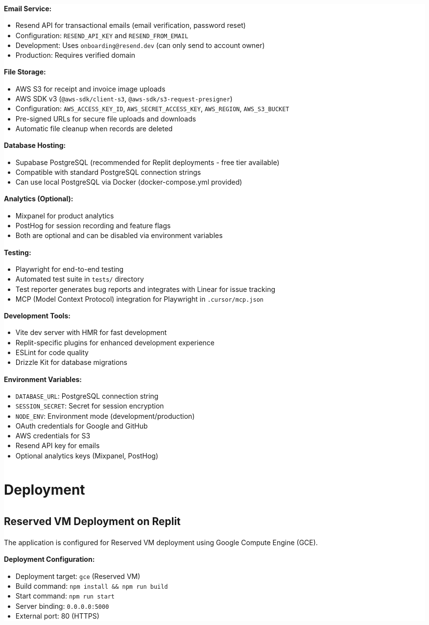 **Email Service:**
- Resend API for transactional emails (email verification, password reset)
- Configuration: `RESEND_API_KEY` and `RESEND_FROM_EMAIL`
- Development: Uses `onboarding@resend.dev` (can only send to account owner)
- Production: Requires verified domain

**File Storage:**
- AWS S3 for receipt and invoice image uploads
- AWS SDK v3 (`@aws-sdk/client-s3`, `@aws-sdk/s3-request-presigner`)
- Configuration: `AWS_ACCESS_KEY_ID`, `AWS_SECRET_ACCESS_KEY`, `AWS_REGION`, `AWS_S3_BUCKET`
- Pre-signed URLs for secure file uploads and downloads
- Automatic file cleanup when records are deleted

**Database Hosting:**
- Supabase PostgreSQL (recommended for Replit deployments - free tier available)
- Compatible with standard PostgreSQL connection strings
- Can use local PostgreSQL via Docker (docker-compose.yml provided)

**Analytics (Optional):**
- Mixpanel for product analytics
- PostHog for session recording and feature flags
- Both are optional and can be disabled via environment variables

**Testing:**
- Playwright for end-to-end testing
- Automated test suite in `tests/` directory
- Test reporter generates bug reports and integrates with Linear for issue tracking
- MCP (Model Context Protocol) integration for Playwright in `.cursor/mcp.json`

**Development Tools:**
- Vite dev server with HMR for fast development
- Replit-specific plugins for enhanced development experience
- ESLint for code quality
- Drizzle Kit for database migrations

**Environment Variables:**
- `DATABASE_URL`: PostgreSQL connection string
- `SESSION_SECRET`: Secret for session encryption
- `NODE_ENV`: Environment mode (development/production)
- OAuth credentials for Google and GitHub
- AWS credentials for S3
- Resend API key for emails
- Optional analytics keys (Mixpanel, PostHog)

# Deployment

## Reserved VM Deployment on Replit

The application is configured for Reserved VM deployment using Google Compute Engine (GCE).

**Deployment Configuration:**
- Deployment target: `gce` (Reserved VM)
- Build command: `npm install && npm run build`
- Start command: `npm run start`
- Server binding: `0.0.0.0:5000`
- External port: 80 (HTTPS)
